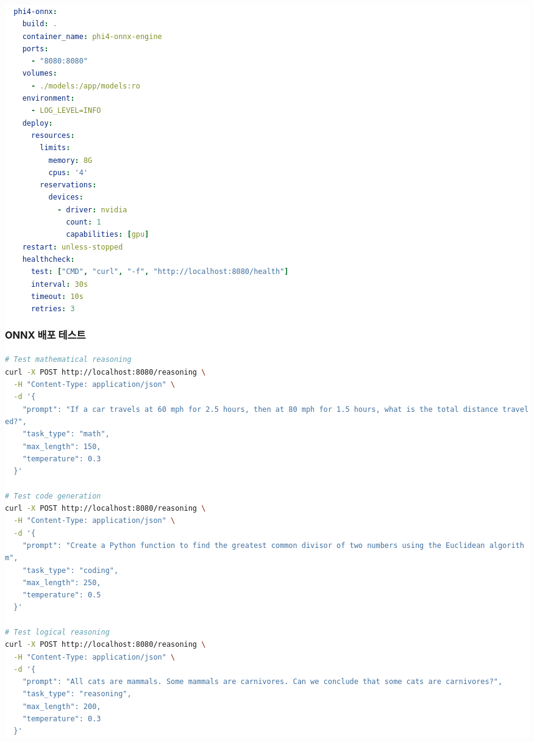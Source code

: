 ```yaml
  phi4-onnx:
    build: .
    container_name: phi4-onnx-engine
    ports:
      - "8080:8080"
    volumes:
      - ./models:/app/models:ro
    environment:
      - LOG_LEVEL=INFO
    deploy:
      resources:
        limits:
          memory: 8G
          cpus: '4'
        reservations:
          devices:
            - driver: nvidia
              count: 1
              capabilities: [gpu]
    restart: unless-stopped
    healthcheck:
      test: ["CMD", "curl", "-f", "http://localhost:8080/health"]
      interval: 30s
      timeout: 10s
      retries: 3
```

### ONNX 배포 테스트

```bash
# Test mathematical reasoning
curl -X POST http://localhost:8080/reasoning \
  -H "Content-Type: application/json" \
  -d '{
    "prompt": "If a car travels at 60 mph for 2.5 hours, then at 80 mph for 1.5 hours, what is the total distance traveled?",
    "task_type": "math",
    "max_length": 150,
    "temperature": 0.3
  }'

# Test code generation
curl -X POST http://localhost:8080/reasoning \
  -H "Content-Type: application/json" \
  -d '{
    "prompt": "Create a Python function to find the greatest common divisor of two numbers using the Euclidean algorithm",
    "task_type": "coding",
    "max_length": 250,
    "temperature": 0.5
  }'

# Test logical reasoning
curl -X POST http://localhost:8080/reasoning \
  -H "Content-Type: application/json" \
  -d '{
    "prompt": "All cats are mammals. Some mammals are carnivores. Can we conclude that some cats are carnivores?",
    "task_type": "reasoning",
    "max_length": 200,
    "temperature": 0.3
  }'
```

